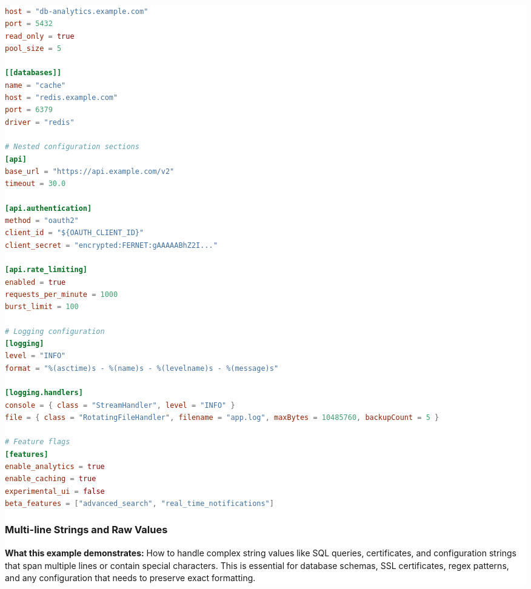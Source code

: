 ```toml
host = "db-analytics.example.com"
port = 5432
read_only = true
pool_size = 5

[[databases]]
name = "cache"
host = "redis.example.com"
port = 6379
driver = "redis"

# Nested configuration sections
[api]
base_url = "https://api.example.com/v2"
timeout = 30.0

[api.authentication]
method = "oauth2"
client_id = "${OAUTH_CLIENT_ID}"
client_secret = "encrypted:FERNET:gAAAAABhZ2I..."

[api.rate_limiting]
enabled = true
requests_per_minute = 1000
burst_limit = 100

# Logging configuration
[logging]
level = "INFO"
format = "%(asctime)s - %(name)s - %(levelname)s - %(message)s"

[logging.handlers]
console = { class = "StreamHandler", level = "INFO" }
file = { class = "RotatingFileHandler", filename = "app.log", maxBytes = 10485760, backupCount = 5 }

# Feature flags
[features]
enable_analytics = true
enable_caching = true
experimental_ui = false
beta_features = ["advanced_search", "real_time_notifications"]
```

### Multi-line Strings and Raw Values

**What this example demonstrates:** How to handle complex string values like SQL queries, certificates, and configuration strings that span multiple lines or contain special characters. This is essential for database schemas, SSL certificates, regex patterns, and any configuration that needs to preserve exact formatting.
